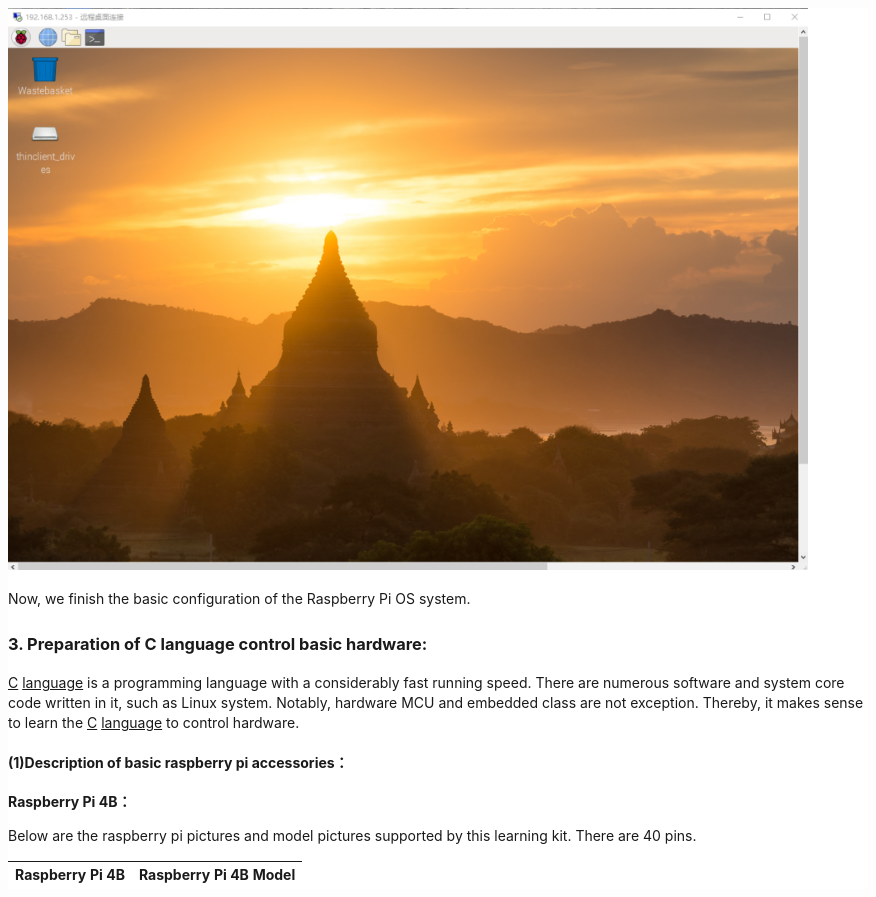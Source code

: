![](media/56bd5693edd484c4433dc438b58c6130.png)

Now, we finish the basic configuration of the Raspberry Pi OS system.

### 3. Preparation of C language control basic hardware:

[C](C:/Users/NINGMEI/AppData/Local/youdao/dict/Application/8.10.7.0/resultui/html/index.html#/javascript:;) [language](C:/Users/NINGMEI/AppData/Local/youdao/dict/Application/8.10.7.0/resultui/html/index.html#/javascript:;) is a programming language with a considerably fast running speed. There are numerous software and system core code written in it, such as Linux system. Notably, hardware MCU and embedded class are not exception. Thereby, it makes sense to learn the [C](C:/Users/NINGMEI/AppData/Local/youdao/dict/Application/8.10.7.0/resultui/html/index.html#/javascript:;) [language](C:/Users/NINGMEI/AppData/Local/youdao/dict/Application/8.10.7.0/resultui/html/index.html#/javascript:;) to control hardware.

#### (1)Description of basic raspberry pi accessories：

**Raspberry Pi 4B：**

Below are the raspberry pi pictures and model pictures supported by this learning kit. There are 40 pins.

| Raspberry Pi 4B         | Raspberry Pi 4B Model   |
| ----------------------- | ----------------------- |